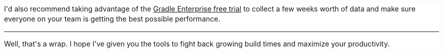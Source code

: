 I'd also recommend taking advantage of the
[Gradle Enterprise free trial](https://gradle.com/enterprise/trial/) to collect a few weeks worth of
data and make sure everyone on your team is getting the best possible performance.

<hr/>

Well, that's a wrap. I hope I've given you the tools to fight back growing build times and maximize
your productivity.
